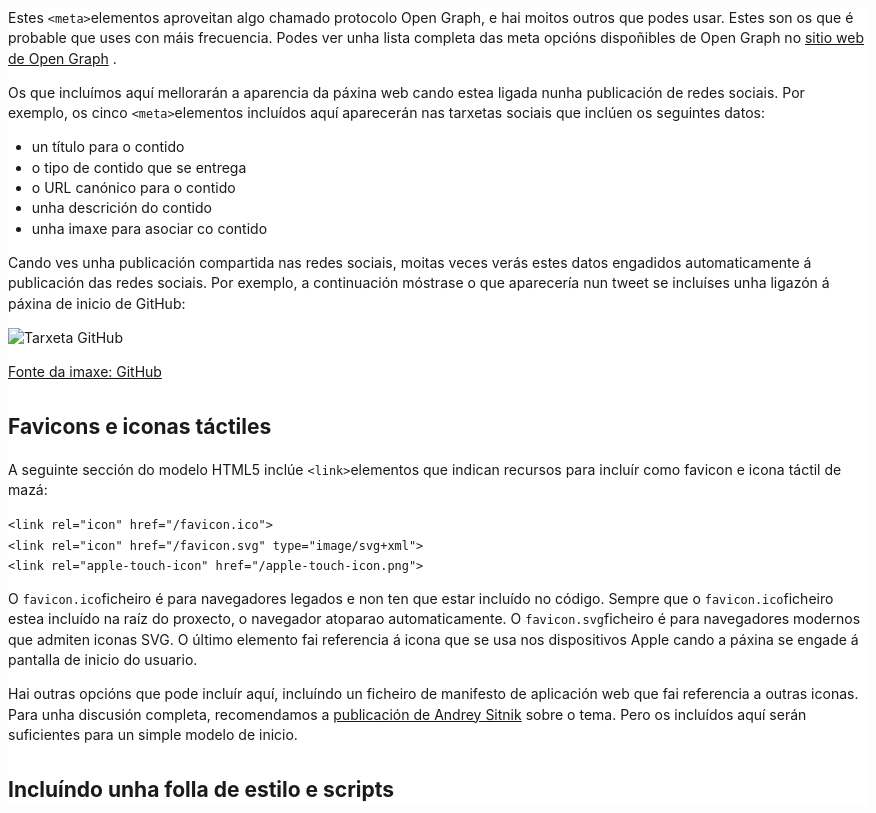 Estes `<meta>`elementos aproveitan algo chamado protocolo Open Graph, e hai moitos outros que podes usar. Estes son os que é probable que uses con máis frecuencia. Podes ver unha lista completa das meta opcións dispoñibles de Open Graph no [sitio web de Open Graph](https://ogp.me/) .

Os que incluímos aquí mellorarán a aparencia da páxina web cando estea ligada nunha publicación de redes sociais. Por exemplo, os cinco `<meta>`elementos incluídos aquí aparecerán nas tarxetas sociais que inclúen os seguintes datos:

- un título para o contido
- o tipo de contido que se entrega
- o URL canónico para o contido
- unha descrición do contido
- unha imaxe para asociar co contido

Cando ves unha publicación compartida nas redes sociais, moitas veces verás estes datos engadidos automaticamente á publicación das redes sociais. Por exemplo, a continuación móstrase o que aparecería nun tweet se incluíses unha ligazón á páxina de inicio de GitHub:

![Tarxeta GitHub](https://uploads.sitepoint.com/wp-content/uploads/2021/06/1624432100github-card.png)

<iframe frameborder="0" src="https://8a3a1affd7b9f05dbfd70710ff677661.safeframe.googlesyndication.com/safeframe/1-0-38/html/container.html" id="google_ads_iframe_/5376056,7448792/sitepoint_dynamic/dynamic_2_0" title="3rd party ad content" name="" scrolling="no" marginwidth="0" marginheight="0" width="728" height="90" data-is-safeframe="true" sandbox="allow-forms allow-popups allow-popups-to-escape-sandbox allow-same-origin allow-scripts allow-top-navigation-by-user-activation" data-google-container-id="e" data-load-complete="true" style="box-sizing: border-box !important; border: 0px; vertical-align: bottom;"></iframe>



[Fonte da imaxe: GitHub](https://user-images.githubusercontent.com/558709/121095418-5218c200-c7be-11eb-97d3-75bbaf52e244.png)

## Favicons e iconas táctiles

A seguinte sección do modelo HTML5 inclúe `<link>`elementos que indican recursos para incluír como favicon e icona táctil de mazá:

```markup
<link rel="icon" href="/favicon.ico">
<link rel="icon" href="/favicon.svg" type="image/svg+xml">
<link rel="apple-touch-icon" href="/apple-touch-icon.png">
```

O `favicon.ico`ficheiro é para navegadores legados e non ten que estar incluído no código. Sempre que o `favicon.ico`ficheiro estea incluído na raíz do proxecto, o navegador atoparao automaticamente. O `favicon.svg`ficheiro é para navegadores modernos que admiten iconas SVG. O último elemento fai referencia á icona que se usa nos dispositivos Apple cando a páxina se engade á pantalla de inicio do usuario.

Hai outras opcións que pode incluír aquí, incluíndo un ficheiro de manifesto de aplicación web que fai referencia a outras iconas. Para unha discusión completa, recomendamos a [publicación de Andrey Sitnik](https://evilmartians.com/chronicles/how-to-favicon-in-2021-six-files-that-fit-most-needs) sobre o tema. Pero os incluídos aquí serán suficientes para un simple modelo de inicio.

## Incluíndo unha folla de estilo e scripts
